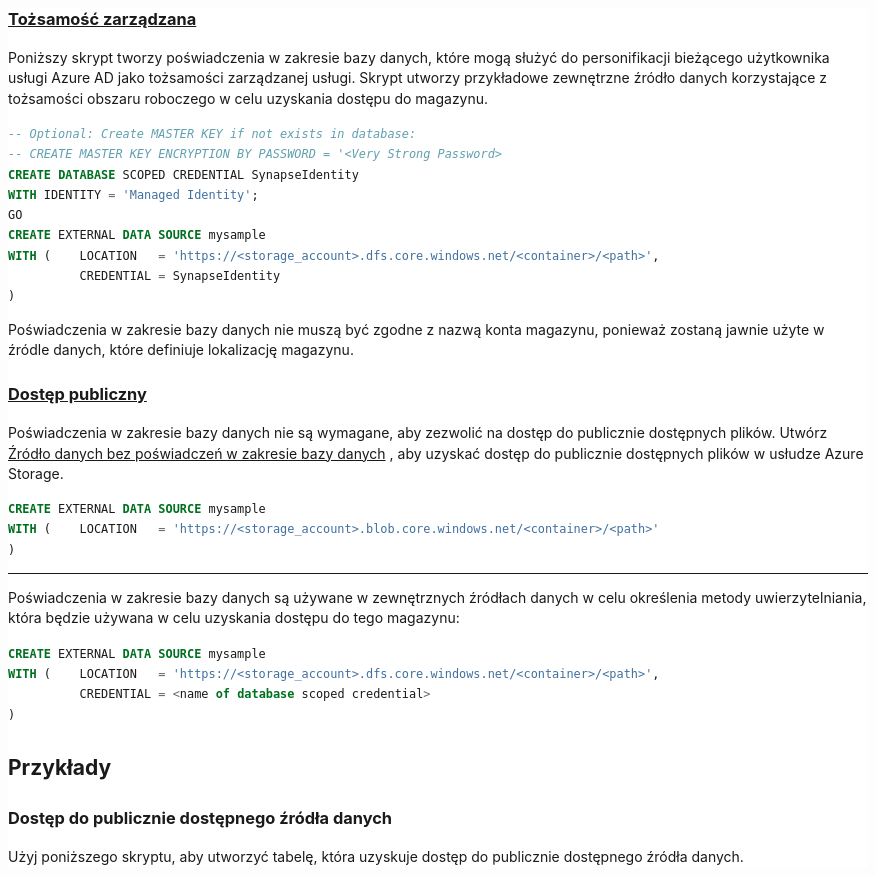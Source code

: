 ### <a name="managed-identity"></a>[Tożsamość zarządzana](#tab/managed-identity)

Poniższy skrypt tworzy poświadczenia w zakresie bazy danych, które mogą służyć do personifikacji bieżącego użytkownika usługi Azure AD jako tożsamości zarządzanej usługi. Skrypt utworzy przykładowe zewnętrzne źródło danych korzystające z tożsamości obszaru roboczego w celu uzyskania dostępu do magazynu.

```sql
-- Optional: Create MASTER KEY if not exists in database:
-- CREATE MASTER KEY ENCRYPTION BY PASSWORD = '<Very Strong Password>
CREATE DATABASE SCOPED CREDENTIAL SynapseIdentity
WITH IDENTITY = 'Managed Identity';
GO
CREATE EXTERNAL DATA SOURCE mysample
WITH (    LOCATION   = 'https://<storage_account>.dfs.core.windows.net/<container>/<path>',
          CREDENTIAL = SynapseIdentity
)
```

Poświadczenia w zakresie bazy danych nie muszą być zgodne z nazwą konta magazynu, ponieważ zostaną jawnie użyte w źródle danych, które definiuje lokalizację magazynu.

### <a name="public-access"></a>[Dostęp publiczny](#tab/public-access)

Poświadczenia w zakresie bazy danych nie są wymagane, aby zezwolić na dostęp do publicznie dostępnych plików. Utwórz [Źródło danych bez poświadczeń w zakresie bazy danych](develop-tables-external-tables.md?tabs=sql-ondemand#example-for-create-external-data-source) , aby uzyskać dostęp do publicznie dostępnych plików w usłudze Azure Storage.

```sql
CREATE EXTERNAL DATA SOURCE mysample
WITH (    LOCATION   = 'https://<storage_account>.blob.core.windows.net/<container>/<path>'
)
```
---

Poświadczenia w zakresie bazy danych są używane w zewnętrznych źródłach danych w celu określenia metody uwierzytelniania, która będzie używana w celu uzyskania dostępu do tego magazynu:

```sql
CREATE EXTERNAL DATA SOURCE mysample
WITH (    LOCATION   = 'https://<storage_account>.dfs.core.windows.net/<container>/<path>',
          CREDENTIAL = <name of database scoped credential> 
)
```

## <a name="examples"></a>Przykłady

### <a name="access-a-publicly-available-data-source"></a>**Dostęp do publicznie dostępnego źródła danych**

Użyj poniższego skryptu, aby utworzyć tabelę, która uzyskuje dostęp do publicznie dostępnego źródła danych.
